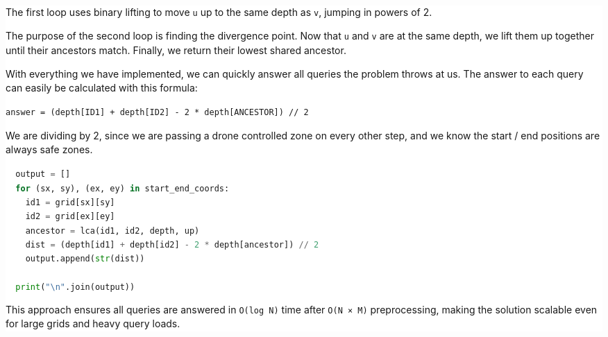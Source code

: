 The first loop uses binary lifting to move `u` up to the same depth as `v`, jumping in powers of 2.

The purpose of the second loop is finding the divergence point. Now that `u` and `v` are at the same depth, we lift them up together until their ancestors match. Finally, we return their lowest shared ancestor.

With everything we have implemented, we can quickly answer all queries the problem throws at us. The answer to each query can easily be calculated with this formula:

`answer = (depth[ID1] + depth[ID2] - 2 * depth[ANCESTOR]) // 2`

We are dividing by 2, since we are passing a drone controlled zone on every other step, and we know the start / end positions are always safe zones.

```python
  output = []
  for (sx, sy), (ex, ey) in start_end_coords:
    id1 = grid[sx][sy]
    id2 = grid[ex][ey]
    ancestor = lca(id1, id2, depth, up)
    dist = (depth[id1] + depth[id2] - 2 * depth[ancestor]) // 2
    output.append(str(dist))

  print("\n".join(output))
```

This approach ensures all queries are answered in `O(log N)` time after `O(N × M)` preprocessing, making the solution scalable even for large grids and heavy query loads.
